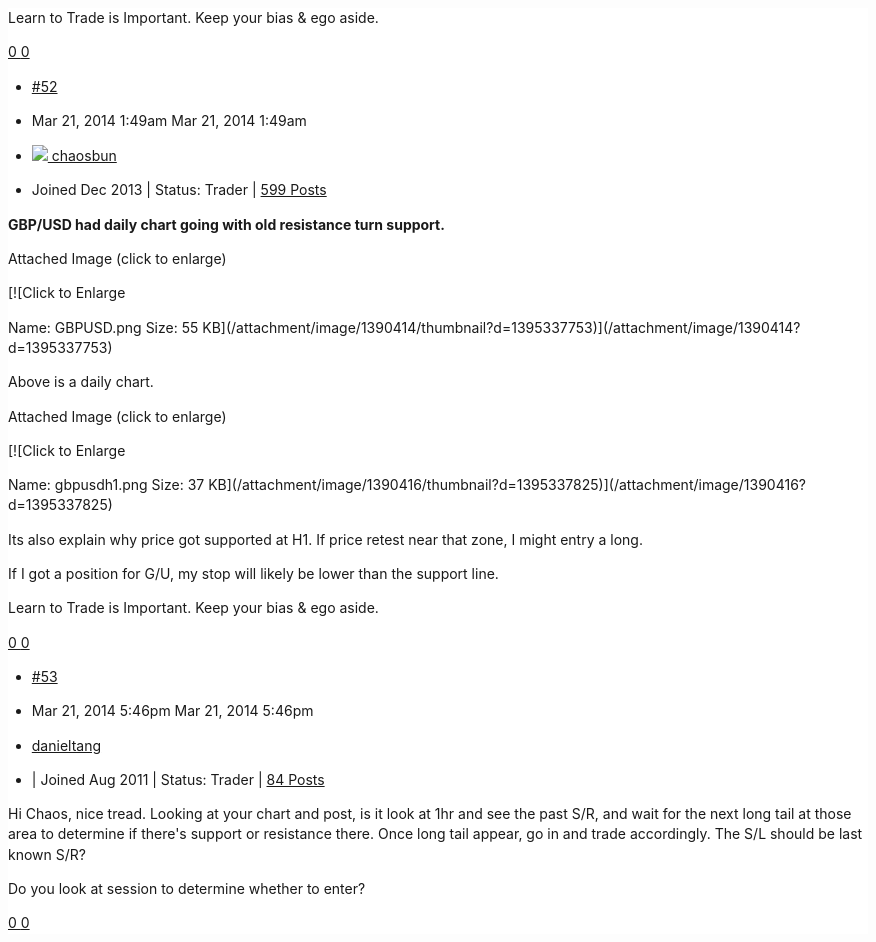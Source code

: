 Learn to Trade is Important. Keep your bias & ego aside.

[0 ](javascript:void\(0\);) [0 ](javascript:void\(0\);)

  * [#52](/thread/post/7354273#post7354273 "Post Permalink")

  * Mar 21, 2014 1:49am  Mar 21, 2014 1:49am 

  * [![](https://assets.faireconomy.media/nfs/customavatars/thumbs/medium/avatar359564_1.gif) chaosbun](chaosbun)

  * Joined Dec 2013 | Status: Trader | [599 Posts](/search?do=process&provider=Member&searchuser=359564)

**GBP/USD had daily chart going with old resistance turn support.**  
  

Attached Image (click to enlarge)

[![Click to Enlarge

Name: GBPUSD.png
Size: 55 KB](/attachment/image/1390414/thumbnail?d=1395337753)](/attachment/image/1390414?d=1395337753)   

  
  
Above is a daily chart.  
  

Attached Image (click to enlarge)

[![Click to Enlarge

Name: gbpusdh1.png
Size: 37 KB](/attachment/image/1390416/thumbnail?d=1395337825)](/attachment/image/1390416?d=1395337825)   

  
  
Its also explain why price got supported at H1. If price retest near that zone, I might entry a long.  
  
If I got a position for G/U, my stop will likely be lower than the support line. 

Learn to Trade is Important. Keep your bias & ego aside.

[0 ](javascript:void\(0\);) [0 ](javascript:void\(0\);)

  * [#53](/thread/post/7355596#post7355596 "Post Permalink")

  * Mar 21, 2014 5:46pm  Mar 21, 2014 5:46pm 

  * [ danieltang](danieltang)

  * | Joined Aug 2011  | Status: Trader | [84 Posts](/search?do=process&provider=Member&searchuser=191348)

Hi Chaos, nice tread. Looking at your chart and post, is it look at 1hr and see the past S/R, and wait for the next long tail at those area to determine if there's support or resistance there. Once long tail appear, go in and trade accordingly. The S/L should be last known S/R?  
  
Do you look at session to determine whether to enter? 

[0 ](javascript:void\(0\);) [0 ](javascript:void\(0\);)
